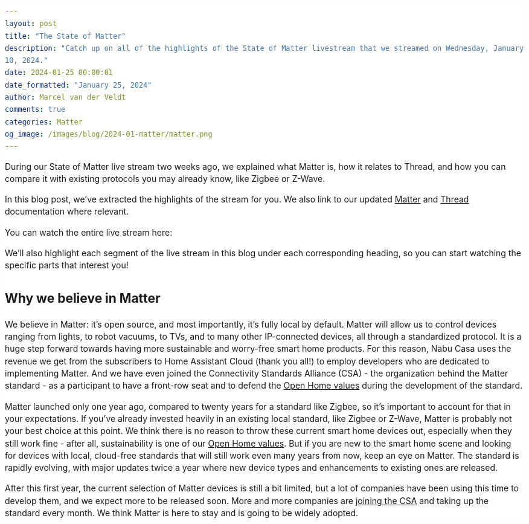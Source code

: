 ```yaml
---
layout: post
title: "The State of Matter"
description: "Catch up on all of the highlights of the State of Matter livestream that we streamed on Wednesday, January 10, 2024."
date: 2024-01-25 00:00:01
date_formatted: "January 25, 2024"
author: Marcel van der Veldt
comments: true
categories: Matter
og_image: /images/blog/2024-01-matter/matter.png
---
```

During our State of Matter live stream two weeks ago, we explained what Matter is, how it relates to Thread, and how you can compare it with existing protocols you may already know, like Zigbee or Z-Wave. 

In this blog post, we’ve extracted the highlights of the stream for you. We also link to our updated [Matter](/integrations/matter/) and [Thread](/integrations/thread/) documentation where relevant.

You can watch the entire live stream here:

<lite-youtube videoid="rEugjMk-4II" videotitle="State of Matter"></lite-youtube>

We’ll also highlight each segment of the live stream in this blog under each corresponding heading, so you can start watching the specific parts that interest you!



## Why we believe in Matter

<lite-youtube videoid="rEugjMk-4II" videoStartAt="213" videotitle="State of Matter"></lite-youtube>

We believe in Matter: it’s open source, and most importantly, it’s fully local by default. Matter will allow us to control devices ranging from lights, to robot vacuums, to TVs, and to many other IP-connected devices, all through a standardized protocol. It is a huge step forward towards having more sustainable and worry-free smart home products. For this reason, Nabu Casa uses the revenue we get from the subscribers to Home Assistant Cloud (thank you all!) to employ developers who are dedicated to implementing Matter. And we have even joined the Connectivity Standards Alliance (CSA) - the organization behind the Matter standard - as a participant to have a front-row seat and to defend the [Open Home values](/blog/2021/12/23/the-open-home/) during the development of the standard.

Matter launched only one year ago, compared to twenty years for a standard like Zigbee, so it’s important to account for that in your expectations. If you’ve already invested heavily in an existing local standard, like Zigbee or Z-Wave, Matter is probably not your best choice at this point. We think there is no reason to throw these current smart home devices out, especially when they still work fine - after all, sustainability is one of our [Open Home values](/blog/2021/12/23/the-open-home/). But if you are new to the smart home scene and looking for devices with local, cloud-free standards that will still work even many years from now, keep an eye on Matter. The standard is rapidly evolving, with major updates twice a year where new device types and enhancements to existing ones are released.

After this first year, the current selection of Matter devices is still a bit limited, but a lot of companies have been using this time to develop them, and we expect more to be released soon. More and more companies are [joining the CSA](https://csa-iot.org/members/) and taking up the standard every month. We think Matter is here to stay and is going to be widely adopted.
